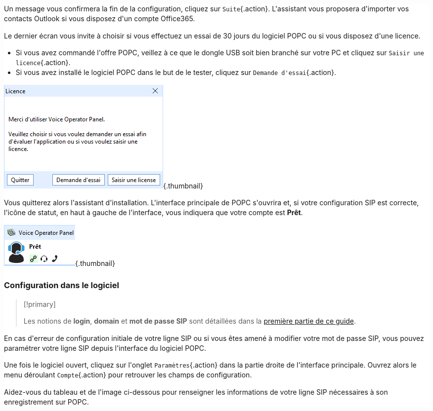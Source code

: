 Un message vous confirmera la fin de la configuration, cliquez sur `Suite`{.action}. L'assistant vous proposera d'importer vos contacts Outlook si vous disposez d'un compte Office365.

Le dernier écran vous invite à choisir si vous effectuez un essai de 30 jours du logiciel POPC ou si vous disposez d'une licence.

- Si vous avez commandé l'offre POPC, veillez à ce que le dongle USB soit bien branché sur votre PC et cliquez sur `Saisir une licence`{.action}.
- Si vous avez installé le logiciel POPC dans le but de le tester, cliquez sur `Demande d'essai`{.action}.

![configuration - essai - licence](images/popc-config-06.png){.thumbnail}

Vous quitterez alors l'assistant d'installation. L'interface principale de POPC s'ouvrira et, si votre configuration SIP est correcte, l'icône de statut, en haut à gauche de l'interface, vous indiquera que votre compte est **Prêt**.

![configuration - statut du compte](images/popc-config-07.png){.thumbnail}

### Configuration dans le logiciel

> [!primary]
>
> Les notions de **login**, **domain** et **mot de passe SIP** sont détaillées dans la [première partie de ce guide](#sip-credentials).
>

En cas d'erreur de configuration initiale de votre ligne SIP ou si vous êtes amené à modifier votre mot de passe SIP, vous pouvez paramétrer votre ligne SIP depuis l'interface du logiciel POPC.

Une fois le logiciel ouvert, cliquez sur l'onglet `Paramètres`{.action} dans la partie droite de l'interface principale. Ouvrez alors le menu déroulant `Compte`{.action} pour retrouver les champs de configuration.

Aidez-vous du tableau et de l'image ci-dessous pour renseigner les informations de votre ligne SIP nécessaires à son enregistrement sur POPC.
